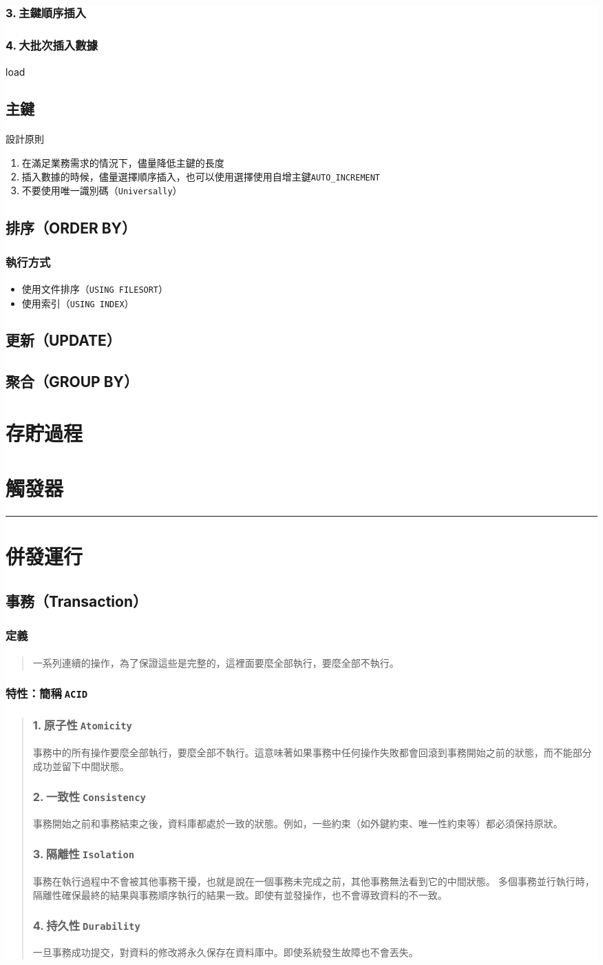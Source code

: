 ### 3. 主鍵順序插入

### 4. 大批次插入數據

load

## 主鍵

設計原則

1. 在滿足業務需求的情況下，儘量降低主鍵的長度
2. 插入數據的時候，儘量選擇順序插入，也可以使用選擇使用自增主鍵`AUTO_INCREMENT`
3. 不要使用唯一識別碼（`Universally`）

## 排序（ORDER BY）

### 執行方式

- 使用文件排序（`USING FILESORT`）
- 使用索引（`USING INDEX`）

## 更新（UPDATE）

## 聚合（GROUP BY）

# 存貯過程

# 觸發器

---------------------------

# 併發運行

## 事務（Transaction）

### 定義

> 一系列連續的操作，為了保證這些是完整的，這裡面要麼全部執行，要麼全部不執行。

### 特性：簡稱 `ACID`

> ### 1. 原子性 `Atomicity`
>
> 事務中的所有操作要麼全部執行，要麼全部不執行。這意味著如果事務中任何操作失敗都會回滾到事務開始之前的狀態，而不能部分成功並留下中間狀態。
>
> ### 2. 一致性 `Consistency`
>
> 事務開始之前和事務結束之後，資料庫都處於一致的狀態。例如，一些約束（如外鍵約束、唯一性約束等）都必須保持原狀。
>
> ### 3. 隔離性 `Isolation`
>
> 事務在執行過程中不會被其他事務干擾，也就是說在一個事務未完成之前，其他事務無法看到它的中間狀態。
> 多個事務並行執行時，隔離性確保最終的結果與事務順序執行的結果一致。即使有並發操作，也不會導致資料的不一致。
>
> ### 4. 持久性 `Durability`
>
> 一旦事務成功提交，對資料的修改將永久保存在資料庫中。即使系統發生故障也不會丟失。
